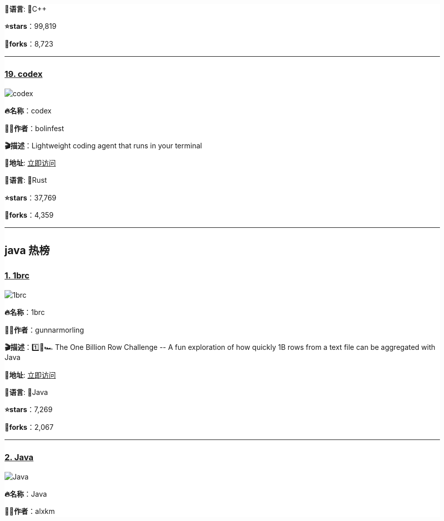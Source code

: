 **👀语言**: 🔺C++ 

**⭐stars**：99,819 

**📍forks**：8,723 

--- 

### [19. codex](https://github.com//openai/codex) 

![codex](https://s0.wp.com/mshots/v1/https://github.com//openai/codex?w=600&h=450) 

**🔥名称**：codex 

**🧑‍💻作者**：bolinfest 

**🎬描述**：Lightweight coding agent that runs in your terminal 

**🔗地址**: [立即访问](https://github.com//openai/codex) 

**👀语言**: 🔺Rust 

**⭐stars**：37,769 

**📍forks**：4,359 

--- 

## java 热榜

### [1. 1brc](https://github.com//gunnarmorling/1brc) 

![1brc](https://s0.wp.com/mshots/v1/https://github.com//gunnarmorling/1brc?w=600&h=450) 

**🔥名称**：1brc 

**🧑‍💻作者**：gunnarmorling 

**🎬描述**：1️⃣🐝🏎️ The One Billion Row Challenge -- A fun exploration of how quickly 1B rows from a text file can be aggregated with Java 

**🔗地址**: [立即访问](https://github.com//gunnarmorling/1brc) 

**👀语言**: 🔺Java 

**⭐stars**：7,269 

**📍forks**：2,067 

--- 

### [2. Java](https://github.com//TheAlgorithms/Java) 

![Java](https://s0.wp.com/mshots/v1/https://github.com//TheAlgorithms/Java?w=600&h=450) 

**🔥名称**：Java 

**🧑‍💻作者**：alxkm 
